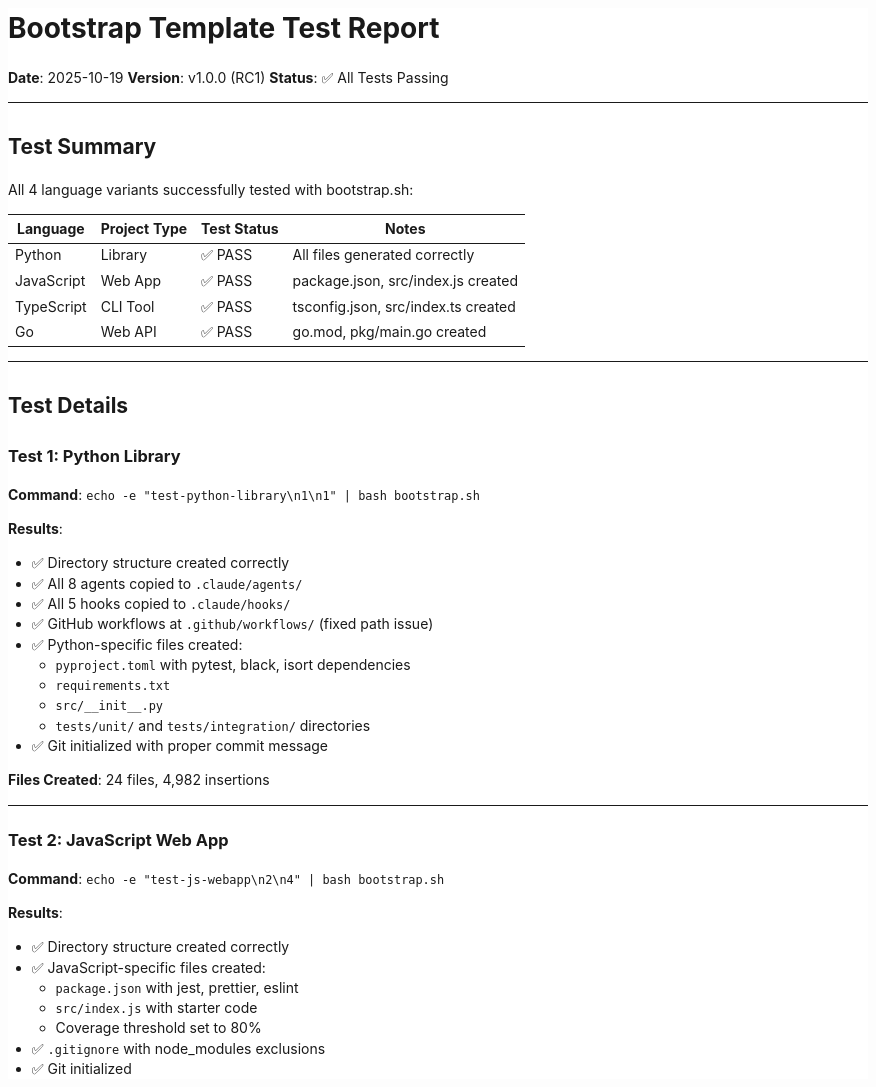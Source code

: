 # Bootstrap Template Test Report

**Date**: 2025-10-19
**Version**: v1.0.0 (RC1)
**Status**: ✅ All Tests Passing

---

## Test Summary

All 4 language variants successfully tested with bootstrap.sh:

| Language | Project Type | Test Status | Notes |
|----------|--------------|-------------|-------|
| Python | Library | ✅ PASS | All files generated correctly |
| JavaScript | Web App | ✅ PASS | package.json, src/index.js created |
| TypeScript | CLI Tool | ✅ PASS | tsconfig.json, src/index.ts created |
| Go | Web API | ✅ PASS | go.mod, pkg/main.go created |

---

## Test Details

### Test 1: Python Library

**Command**: `echo -e "test-python-library\n1\n1" | bash bootstrap.sh`

**Results**:
- ✅ Directory structure created correctly
- ✅ All 8 agents copied to `.claude/agents/`
- ✅ All 5 hooks copied to `.claude/hooks/`
- ✅ GitHub workflows at `.github/workflows/` (fixed path issue)
- ✅ Python-specific files created:
  - `pyproject.toml` with pytest, black, isort dependencies
  - `requirements.txt`
  - `src/__init__.py`
  - `tests/unit/` and `tests/integration/` directories
- ✅ Git initialized with proper commit message

**Files Created**: 24 files, 4,982 insertions

---

### Test 2: JavaScript Web App

**Command**: `echo -e "test-js-webapp\n2\n4" | bash bootstrap.sh`

**Results**:
- ✅ Directory structure created correctly
- ✅ JavaScript-specific files created:
  - `package.json` with jest, prettier, eslint
  - `src/index.js` with starter code
  - Coverage threshold set to 80%
- ✅ `.gitignore` with node_modules exclusions
- ✅ Git initialized
